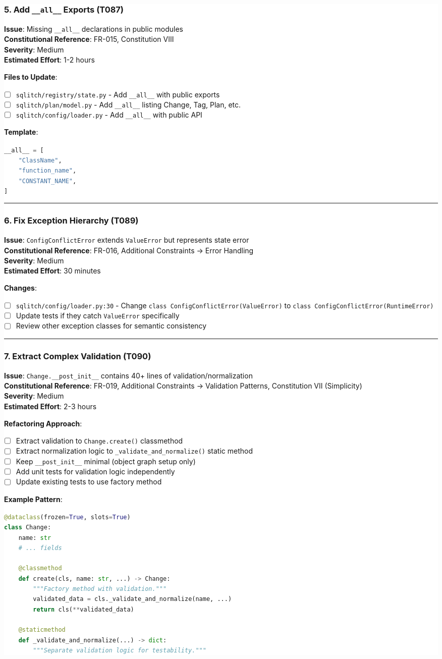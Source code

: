 ### 5. Add `__all__` Exports (T087)
**Issue**: Missing `__all__` declarations in public modules  
**Constitutional Reference**: FR-015, Constitution VIII  
**Severity**: Medium  
**Estimated Effort**: 1-2 hours

**Files to Update**:
- [ ] `sqlitch/registry/state.py` - Add `__all__` with public exports
- [ ] `sqlitch/plan/model.py` - Add `__all__` listing Change, Tag, Plan, etc.
- [ ] `sqlitch/config/loader.py` - Add `__all__` with public API

**Template**:
```python
__all__ = [
    "ClassName",
    "function_name",
    "CONSTANT_NAME",
]
```

---

### 6. Fix Exception Hierarchy (T089)
**Issue**: `ConfigConflictError` extends `ValueError` but represents state error  
**Constitutional Reference**: FR-016, Additional Constraints → Error Handling  
**Severity**: Medium  
**Estimated Effort**: 30 minutes

**Changes**:
- [ ] `sqlitch/config/loader.py:30` - Change `class ConfigConflictError(ValueError)` to `class ConfigConflictError(RuntimeError)`
- [ ] Update tests if they catch `ValueError` specifically
- [ ] Review other exception classes for semantic consistency

---

### 7. Extract Complex Validation (T090)
**Issue**: `Change.__post_init__` contains 40+ lines of validation/normalization  
**Constitutional Reference**: FR-019, Additional Constraints → Validation Patterns, Constitution VII (Simplicity)  
**Severity**: Medium  
**Estimated Effort**: 2-3 hours

**Refactoring Approach**:
- [ ] Extract validation to `Change.create()` classmethod
- [ ] Extract normalization logic to `_validate_and_normalize()` static method
- [ ] Keep `__post_init__` minimal (object graph setup only)
- [ ] Add unit tests for validation logic independently
- [ ] Update existing tests to use factory method

**Example Pattern**:
```python
@dataclass(frozen=True, slots=True)
class Change:
    name: str
    # ... fields
    
    @classmethod
    def create(cls, name: str, ...) -> Change:
        """Factory method with validation."""
        validated_data = cls._validate_and_normalize(name, ...)
        return cls(**validated_data)
    
    @staticmethod
    def _validate_and_normalize(...) -> dict:
        """Separate validation logic for testability."""
```
